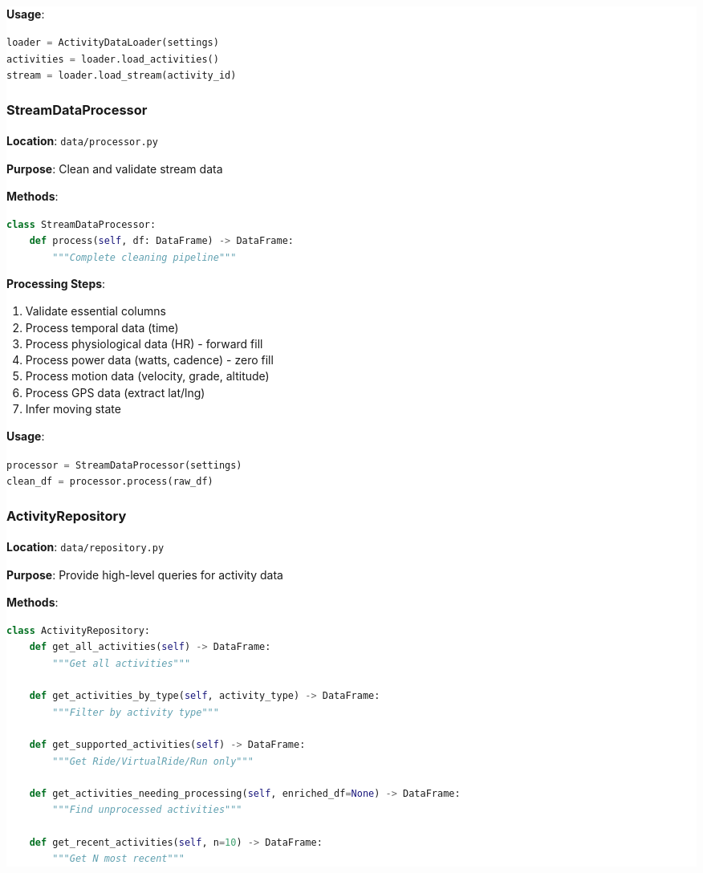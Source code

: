**Usage**:
```python
loader = ActivityDataLoader(settings)
activities = loader.load_activities()
stream = loader.load_stream(activity_id)
```

### StreamDataProcessor

**Location**: `data/processor.py`

**Purpose**: Clean and validate stream data

**Methods**:
```python
class StreamDataProcessor:
    def process(self, df: DataFrame) -> DataFrame:
        """Complete cleaning pipeline"""
```

**Processing Steps**:
1. Validate essential columns
2. Process temporal data (time)
3. Process physiological data (HR) - forward fill
4. Process power data (watts, cadence) - zero fill
5. Process motion data (velocity, grade, altitude)
6. Process GPS data (extract lat/lng)
7. Infer moving state

**Usage**:
```python
processor = StreamDataProcessor(settings)
clean_df = processor.process(raw_df)
```

### ActivityRepository

**Location**: `data/repository.py`

**Purpose**: Provide high-level queries for activity data

**Methods**:
```python
class ActivityRepository:
    def get_all_activities(self) -> DataFrame:
        """Get all activities"""

    def get_activities_by_type(self, activity_type) -> DataFrame:
        """Filter by activity type"""

    def get_supported_activities(self) -> DataFrame:
        """Get Ride/VirtualRide/Run only"""

    def get_activities_needing_processing(self, enriched_df=None) -> DataFrame:
        """Find unprocessed activities"""

    def get_recent_activities(self, n=10) -> DataFrame:
        """Get N most recent"""
```

